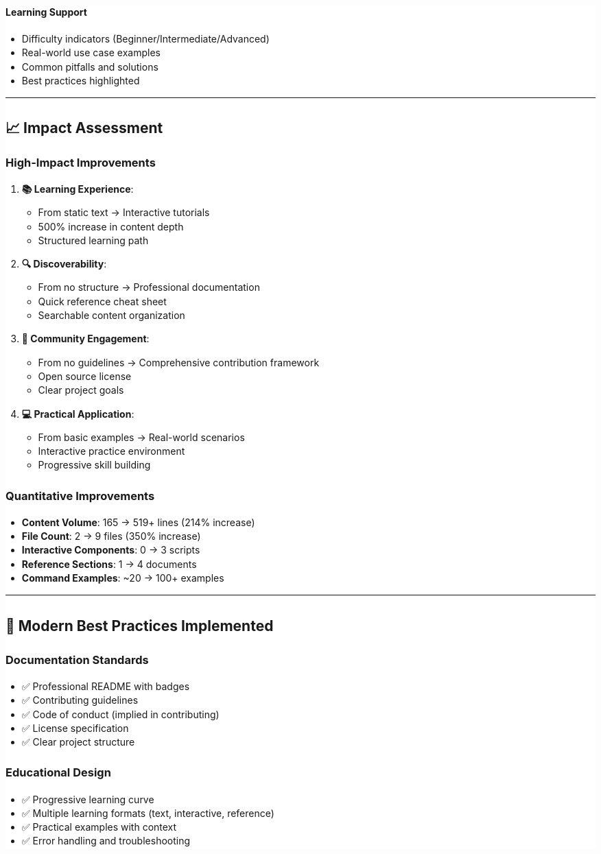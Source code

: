 #### **Learning Support**
- Difficulty indicators (Beginner/Intermediate/Advanced)
- Real-world use case examples
- Common pitfalls and solutions
- Best practices highlighted

---

## 📈 Impact Assessment

### **High-Impact Improvements**

1. **📚 Learning Experience**: 
   - From static text → Interactive tutorials
   - 500% increase in content depth
   - Structured learning path

2. **🔍 Discoverability**:
   - From no structure → Professional documentation
   - Quick reference cheat sheet
   - Searchable content organization

3. **🤝 Community Engagement**:
   - From no guidelines → Comprehensive contribution framework
   - Open source license
   - Clear project goals

4. **💻 Practical Application**:
   - From basic examples → Real-world scenarios
   - Interactive practice environment
   - Progressive skill building

### **Quantitative Improvements**
- **Content Volume**: 165 → 519+ lines (214% increase)
- **File Count**: 2 → 9 files (350% increase)
- **Interactive Components**: 0 → 3 scripts
- **Reference Sections**: 1 → 4 documents
- **Command Examples**: ~20 → 100+ examples

---

## 🎯 Modern Best Practices Implemented

### **Documentation Standards**
- ✅ Professional README with badges
- ✅ Contributing guidelines
- ✅ Code of conduct (implied in contributing)
- ✅ License specification
- ✅ Clear project structure

### **Educational Design**
- ✅ Progressive learning curve
- ✅ Multiple learning formats (text, interactive, reference)
- ✅ Practical examples with context
- ✅ Error handling and troubleshooting
